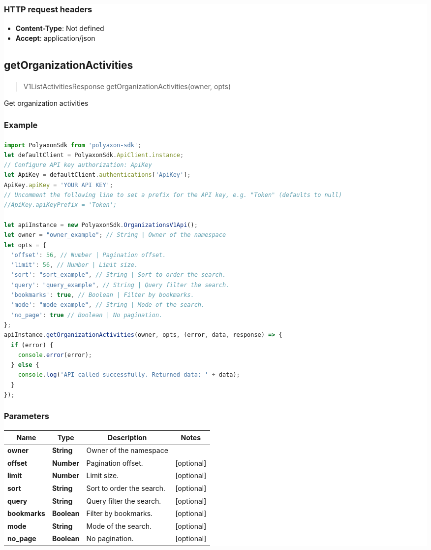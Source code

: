 ### HTTP request headers

- **Content-Type**: Not defined
- **Accept**: application/json


## getOrganizationActivities

> V1ListActivitiesResponse getOrganizationActivities(owner, opts)

Get organization activities

### Example

```javascript
import PolyaxonSdk from 'polyaxon-sdk';
let defaultClient = PolyaxonSdk.ApiClient.instance;
// Configure API key authorization: ApiKey
let ApiKey = defaultClient.authentications['ApiKey'];
ApiKey.apiKey = 'YOUR API KEY';
// Uncomment the following line to set a prefix for the API key, e.g. "Token" (defaults to null)
//ApiKey.apiKeyPrefix = 'Token';

let apiInstance = new PolyaxonSdk.OrganizationsV1Api();
let owner = "owner_example"; // String | Owner of the namespace
let opts = {
  'offset': 56, // Number | Pagination offset.
  'limit': 56, // Number | Limit size.
  'sort': "sort_example", // String | Sort to order the search.
  'query': "query_example", // String | Query filter the search.
  'bookmarks': true, // Boolean | Filter by bookmarks.
  'mode': "mode_example", // String | Mode of the search.
  'no_page': true // Boolean | No pagination.
};
apiInstance.getOrganizationActivities(owner, opts, (error, data, response) => {
  if (error) {
    console.error(error);
  } else {
    console.log('API called successfully. Returned data: ' + data);
  }
});
```

### Parameters


Name | Type | Description  | Notes
------------- | ------------- | ------------- | -------------
 **owner** | **String**| Owner of the namespace | 
 **offset** | **Number**| Pagination offset. | [optional] 
 **limit** | **Number**| Limit size. | [optional] 
 **sort** | **String**| Sort to order the search. | [optional] 
 **query** | **String**| Query filter the search. | [optional] 
 **bookmarks** | **Boolean**| Filter by bookmarks. | [optional] 
 **mode** | **String**| Mode of the search. | [optional] 
 **no_page** | **Boolean**| No pagination. | [optional] 
